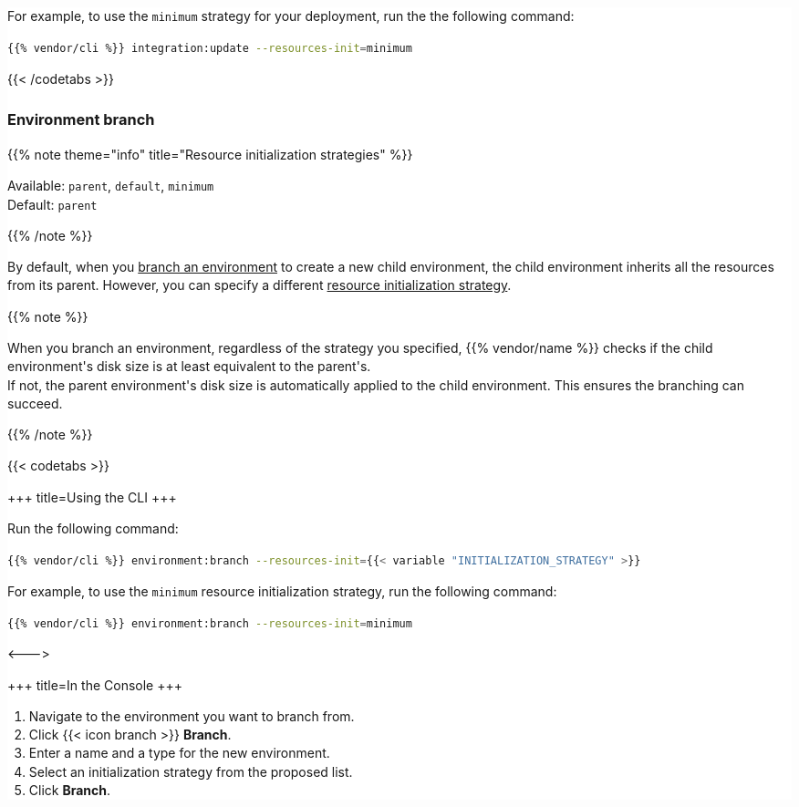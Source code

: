 For example, to use the `minimum` strategy for your deployment, run the the following command:

```bash {location="Terminal"}
{{% vendor/cli %}} integration:update --resources-init=minimum
```

{{< /codetabs >}}

### Environment branch

{{% note theme="info" title="Resource initialization strategies" %}}

Available: `parent`, `default`, `minimum` </br>
Default: `parent`

{{% /note %}}

By default, when you [branch an environment](/glossary.md#branch) to create a new child environment,
the child environment inherits all the resources from its parent.
However, you can specify a different [resource initialization strategy](#specify-a-resource-initialization-strategy).

{{% note %}}

When you branch an environment, regardless of the strategy you specified,
{{% vendor/name %}} checks if the child environment's disk size is at least equivalent to the parent's.</br>
If not, the parent environment's disk size is automatically applied to the child environment.
This ensures the branching can succeed.

{{% /note %}}

{{< codetabs >}}

\+++
title=Using the CLI
\+++

Run the following command:

```bash {location="Terminal"}
{{% vendor/cli %}} environment:branch --resources-init={{< variable "INITIALIZATION_STRATEGY" >}}
```

For example, to use the `minimum` resource initialization strategy, run the following command:

```bash {location="Terminal"}
{{% vendor/cli %}} environment:branch --resources-init=minimum
```

<--->

\+++
title=In the Console
\+++

1.  Navigate to the environment you want to branch from.
2.  Click {{< icon branch >}} **Branch**.
3.  Enter a name and a type for the new environment.
4.  Select an initialization strategy from the proposed list.
5.  Click **Branch**.
